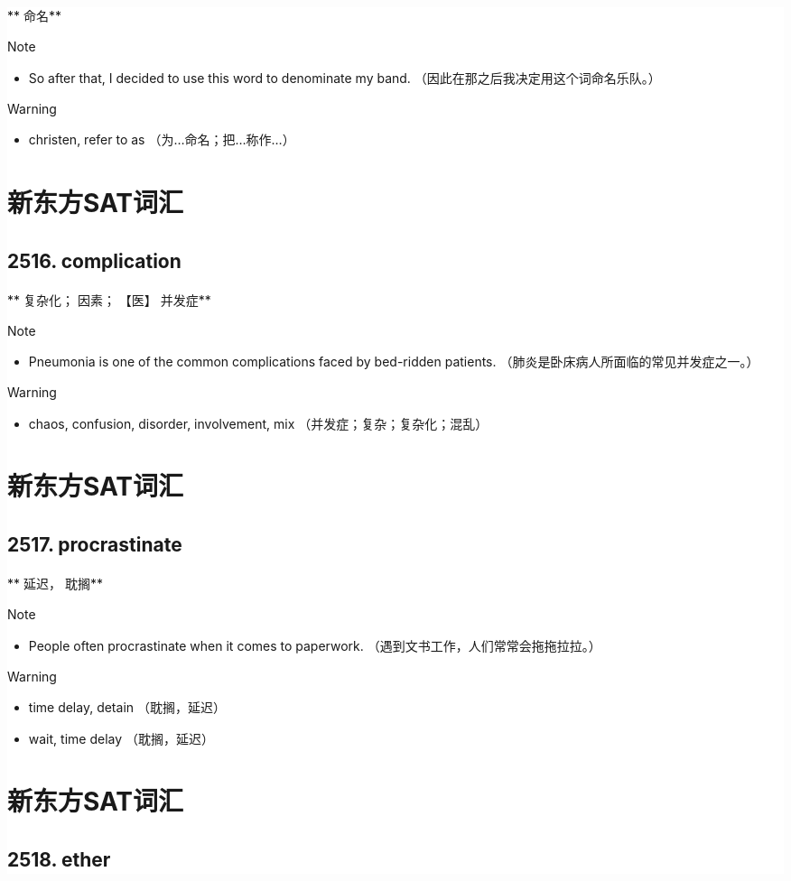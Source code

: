 ** 命名**

> [!NOTE]
>
> - So after that, I decided to use this word to denominate my band. （因此在那之后我决定用这个词命名乐队。）
>

> [!WARNING]
>
> - christen, refer to as （为…命名；把…称作…）
>

# 新东方SAT词汇

## 2516. complication

** 复杂化；  因素； 【医】 并发症**

> [!NOTE]
>
> - Pneumonia is one of the common complications faced by bed-ridden patients. （肺炎是卧床病人所面临的常见并发症之一。）
>

> [!WARNING]
>
> - chaos, confusion, disorder, involvement, mix （并发症；复杂；复杂化；混乱）
>

# 新东方SAT词汇

## 2517. procrastinate

** 延迟， 耽搁**

> [!NOTE]
>
> - People often procrastinate when it comes to paperwork. （遇到文书工作，人们常常会拖拖拉拉。）
>

> [!WARNING]
>
> - time delay, detain （耽搁，延迟）
>
> - wait, time delay （耽搁，延迟）
>

# 新东方SAT词汇

## 2518. ether
